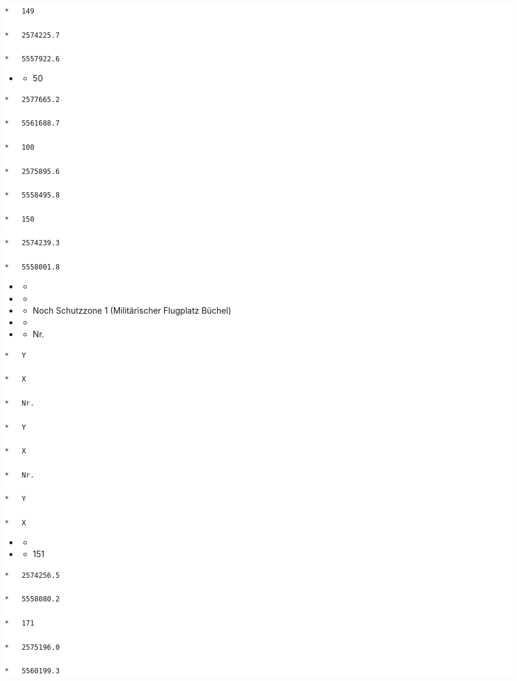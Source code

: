     *   149

    *   2574225.7

    *   5557922.6


*    *   50

    *   2577665.2

    *   5561688.7

    *   100

    *   2575895.6

    *   5558495.8

    *   150

    *   2574239.3

    *   5558001.8


*    *

*    *

*    *   Noch Schutzzone 1 (Militärischer Flugplatz Büchel)


*    *

*    *   Nr.

    *   Y

    *   X

    *   Nr.

    *   Y

    *   X

    *   Nr.

    *   Y

    *   X


*    *

*    *   151

    *   2574256.5

    *   5558080.2

    *   171

    *   2575196.0

    *   5560199.3
